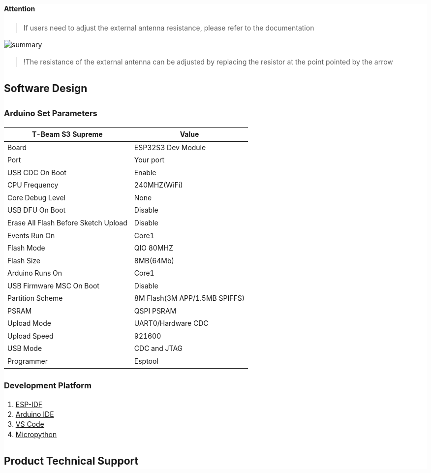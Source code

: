#### Attention

> If users need to adjust the external antenna resistance, please refer to the documentation


<img src="./assets/T3-S3_MVSRBoard04.jpg" alt="summary" width=80%>

>!The resistance of the external antenna can be adjusted by replacing the resistor at the point pointed by the arrow

## Software Design
### Arduino Set Parameters

| T-Beam S3 Supreme                    | Value                          |
|--------------------------------------|--------------------------------|
| Board                                | ESP32S3 Dev Module             |
| Port                                 | Your port                      |
| USB CDC On Boot                      | Enable                         |
| CPU Frequency                        | 240MHZ(WiFi)                   |
| Core Debug Level                     | None                           |
| USB DFU On Boot                      | Disable                        |
| Erase All Flash Before Sketch Upload | Disable                        |
| Events Run On                        | Core1                          |
| Flash Mode                           | QIO 80MHZ                      |
| Flash Size                           | 8MB(64Mb)                      |
| Arduino Runs On                      | Core1                          |
| USB Firmware MSC On Boot             | Disable                        |
| Partition Scheme                     | 8M Flash(3M APP/1.5MB SPIFFS)  |
| PSRAM                                | QSPI PSRAM                     |
| Upload Mode                          | UART0/Hardware CDC             |
| Upload Speed                         | 921600                         |
| USB Mode                             | CDC and JTAG                   |
| Programmer                           | Esptool                        |        



### Development Platform
1. [ESP-IDF](https://www.espressif.com/zh-hans/products/sdks/esp-idf)
2. [Arduino IDE](https://www.arduino.cc/en/software)
3. [VS Code](https://code.visualstudio.com/)
4. [Micropython](https://micropython.org/)

## Product Technical Support 


